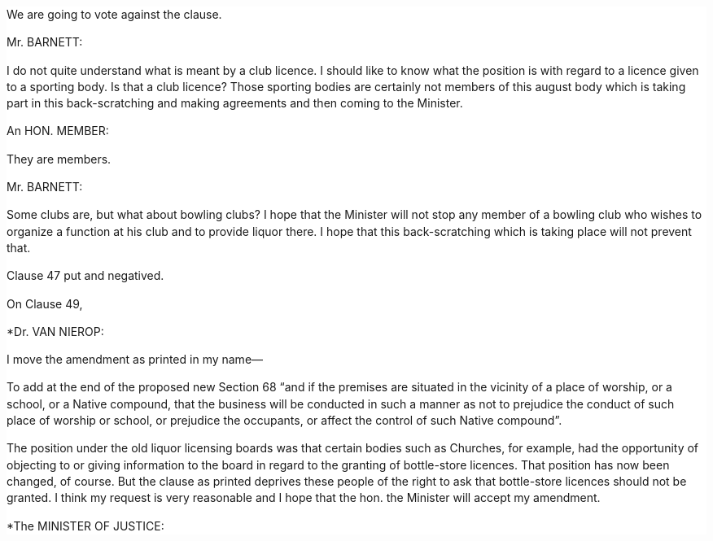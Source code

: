 <p>We are going to vote against the clause.</p>

</speech>

<speech by="#barnett">

<from>Mr. <person refersTo="hansard_za">BARNETT</person>:</from>

<p>I do not quite understand what is meant by a club licence. I should like to know what the position is with regard to a licence given to a sporting body. Is that a club licence? Those sporting bodies are certainly not members of this august body which is taking part in this back-scratching and making agreements and then coming to the Minister.</p>

</speech>

<speech by="#member">

<from>An <person refersTo="hansard_za">HON. MEMBER</person>:</from>

<p>They are members.</p>

</speech>

<speech by="#barnett">

<from>Mr. <person refersTo="hansard_za">BARNETT</person>:</from>

<p>Some clubs are, but what about bowling clubs? I hope that the Minister will not stop any member of a bowling club <span class="col_7909-7910" refersTo="page_0203"/>who wishes to organize a function at his club and to provide liquor there. I hope that this back-scratching which is taking place will not prevent that.</p>

<p>Clause 47 put and negatived.</p>

<p>On Clause 49,</p>

</speech>

<speech by="#van_nierop">

<from>*Dr. <person refersTo="hansard_za">VAN NIEROP</person>:</from>

<p>I move the amendment as printed in my name&#x2014;</p>

<block name="quote">To add at the end of the proposed new Section 68 &#x201C;and if the premises are situated in the vicinity of a place of worship, or a school, or a Native compound, that the business will be conducted in such a manner as not to prejudice the conduct of such place of worship or school, or prejudice the occupants, or affect the control of such Native compound&#x201D;.</block>

<p>The position under the old liquor licensing boards was that certain bodies such as Churches, for example, had the opportunity of objecting to or giving information to the board in regard to the granting of bottle-store licences. That position has now been changed, of course. But the clause as printed deprives these people of the right to ask that bottle-store licences should not be granted. I think my request is very reasonable and I hope that the hon. the Minister will accept my amendment.</p>

</speech>

<speech by="#minister_of_justice">

<from>*The <person refersTo="hansard_za">MINISTER OF JUSTICE</person>:</from>
